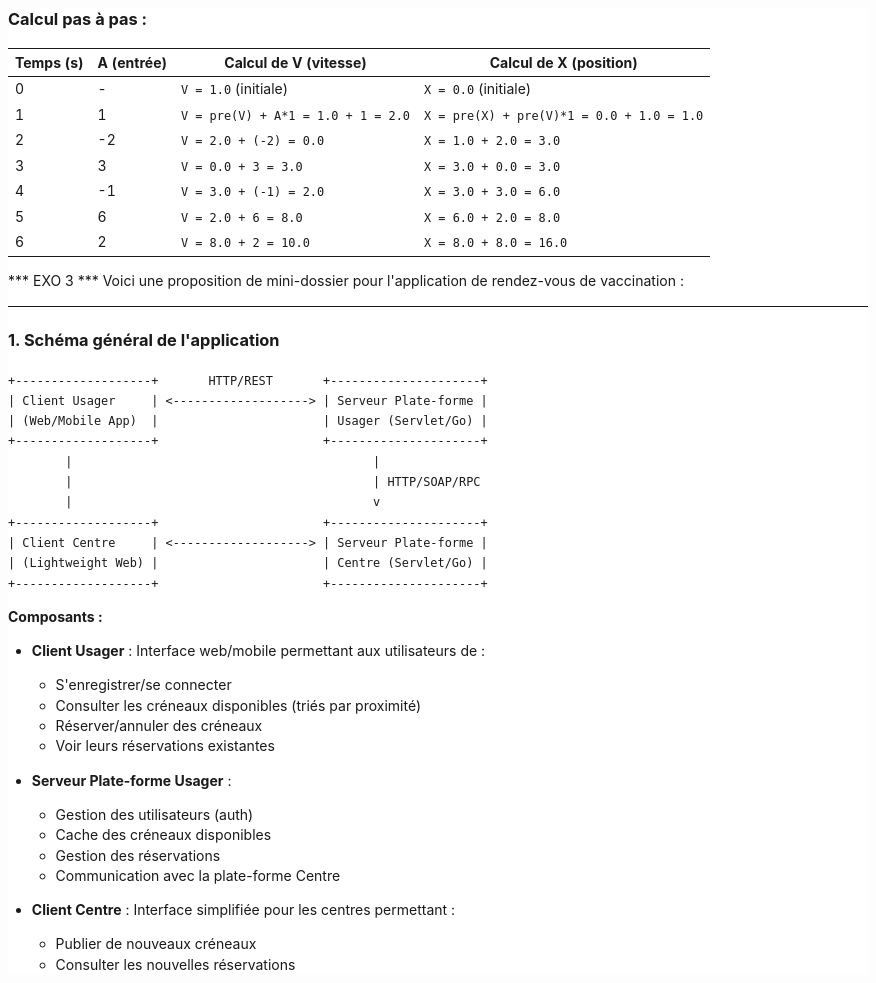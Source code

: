 
### Calcul pas à pas :

| Temps (s) | A (entrée) | Calcul de V (vitesse)            | Calcul de X (position)            |
|-----------|------------|-----------------------------------|-----------------------------------|
| 0         | -          | `V = 1.0` (initiale)              | `X = 0.0` (initiale)              |
| 1         | 1          | `V = pre(V) + A*1 = 1.0 + 1 = 2.0` | `X = pre(X) + pre(V)*1 = 0.0 + 1.0 = 1.0` |
| 2         | -2         | `V = 2.0 + (-2) = 0.0`            | `X = 1.0 + 2.0 = 3.0`             |
| 3         | 3          | `V = 0.0 + 3 = 3.0`               | `X = 3.0 + 0.0 = 3.0`             |
| 4         | -1         | `V = 3.0 + (-1) = 2.0`            | `X = 3.0 + 3.0 = 6.0`             |
| 5         | 6          | `V = 2.0 + 6 = 8.0`               | `X = 6.0 + 2.0 = 8.0`             |
| 6         | 2          | `V = 8.0 + 2 = 10.0`              | `X = 8.0 + 8.0 = 16.0`            |

*** EXO 3 ***
Voici une proposition de mini-dossier pour l'application de rendez-vous de vaccination :

---

### 1. Schéma général de l'application

```
+-------------------+       HTTP/REST       +---------------------+
| Client Usager     | <-------------------> | Serveur Plate-forme |
| (Web/Mobile App)  |                       | Usager (Servlet/Go) |
+-------------------+                       +---------------------+
        |                                          |
        |                                          | HTTP/SOAP/RPC
        |                                          v
+-------------------+                       +---------------------+
| Client Centre     | <-------------------> | Serveur Plate-forme |
| (Lightweight Web) |                       | Centre (Servlet/Go) |
+-------------------+                       +---------------------+
```

**Composants :**
- **Client Usager** : Interface web/mobile permettant aux utilisateurs de :
  - S'enregistrer/se connecter
  - Consulter les créneaux disponibles (triés par proximité)
  - Réserver/annuler des créneaux
  - Voir leurs réservations existantes

- **Serveur Plate-forme Usager** :
  - Gestion des utilisateurs (auth)
  - Cache des créneaux disponibles
  - Gestion des réservations
  - Communication avec la plate-forme Centre

- **Client Centre** : Interface simplifiée pour les centres permettant :
  - Publier de nouveaux créneaux
  - Consulter les nouvelles réservations
